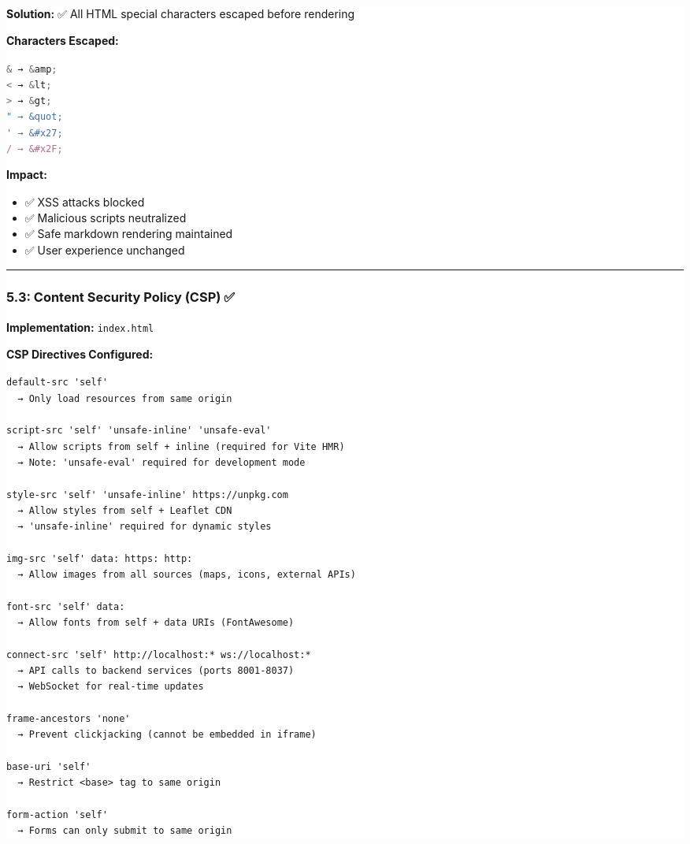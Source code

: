 **Solution:** ✅ All HTML special characters escaped before rendering

**Characters Escaped:**
```javascript
& → &amp;
< → &lt;
> → &gt;
" → &quot;
' → &#x27;
/ → &#x2F;
```

**Impact:**
- ✅ XSS attacks blocked
- ✅ Malicious scripts neutralized
- ✅ Safe markdown rendering maintained
- ✅ User experience unchanged

---

### 5.3: Content Security Policy (CSP) ✅

**Implementation:** `index.html`

**CSP Directives Configured:**

```
default-src 'self'
  → Only load resources from same origin

script-src 'self' 'unsafe-inline' 'unsafe-eval'
  → Allow scripts from self + inline (required for Vite HMR)
  → Note: 'unsafe-eval' required for development mode

style-src 'self' 'unsafe-inline' https://unpkg.com
  → Allow styles from self + Leaflet CDN
  → 'unsafe-inline' required for dynamic styles

img-src 'self' data: https: http:
  → Allow images from all sources (maps, icons, external APIs)

font-src 'self' data:
  → Allow fonts from self + data URIs (FontAwesome)

connect-src 'self' http://localhost:* ws://localhost:*
  → API calls to backend services (ports 8001-8037)
  → WebSocket for real-time updates

frame-ancestors 'none'
  → Prevent clickjacking (cannot be embedded in iframe)

base-uri 'self'
  → Restrict <base> tag to same origin

form-action 'self'
  → Forms can only submit to same origin
```
